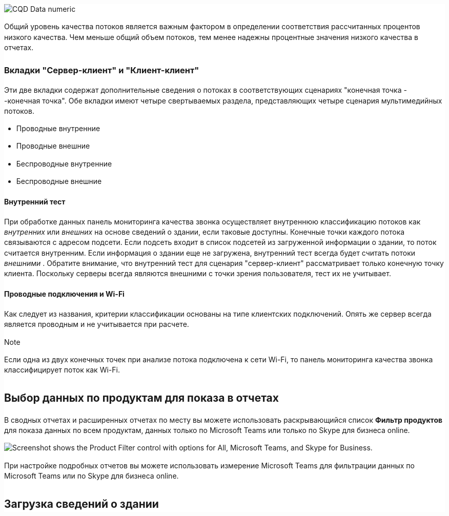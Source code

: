 ![CQD Data numeric](../images/8724b016-1a50-4d19-b48a-3b1aae4eb895.png)
  
Общий уровень качества потоков является важным фактором в определении соответствия рассчитанных процентов низкого качества. Чем меньше общий объем потоков, тем менее надежны процентные значения низкого качества в отчетах.
  
### Вкладки "Сервер-клиент" и "Клиент-клиент"

Эти две вкладки содержат дополнительные сведения о потоках в соответствующих сценариях "конечная точка - -конечная точка". Обе вкладки имеют четыре свертываемых раздела, представляющих четыре сценария мультимедийных потоков.
  
- Проводные внутренние
    
- Проводные внешние
    
- Беспроводные внутренние
    
- Беспроводные внешние
    
#### Внутренний тест

При обработке данных панель мониторинга качества звонка осуществляет внутреннюю классификацию потоков как  *внутренних*  или *внешних*  на основе сведений о здании, если таковые доступны. Конечные точки каждого потока связываются с адресом подсети. Если подсеть входит в список подсетей из загруженной информации о здании, то поток считается внутренним. Если информация о здании еще не загружена, внутренний тест всегда будет считать потоки *внешними*  . Обратите внимание, что внутренний тест для сценария "сервер-клиент" рассматривает только конечную точку клиента. Поскольку серверы всегда являются внешними с точки зрения пользователя, тест их не учитывает.
  
#### Проводные подключения и Wi-Fi

Как следует из названия, критерии классификации основаны на типе клиентских подключений. Опять же сервер всегда является проводным и не учитывается при расчете.
  
> [!NOTE]
> Если одна из двух конечных точек при анализе потока подключена к сети Wi-Fi, то панель мониторинга качества звонка классифицирует поток как Wi-Fi. 
  
## Выбор данных по продуктам для показа в отчетах
<a name="BKMK_FeaturesOfTheCQD"> </a>

В сводных отчетах и расширенных отчетах по месту вы можете использовать раскрывающийся список **Фильтр продуктов** для показа данных по всем продуктам, данных только по Microsoft Teams или только по Skype для бизнеса online.
  
![Screenshot shows the Product Filter control with options for All, Microsoft Teams, and Skype for Business.](../images/206ad818-0f72-4c8e-b25e-3cc8fcfbef05.png)
  
При настройке подробных отчетов вы можете использовать измерение Microsoft Teams для фильтрации данных по Microsoft Teams или по Skype для бизнеса online.
  
## Загрузка сведений о здании
<a name="BKMK_FeaturesOfTheCQD"> </a>
